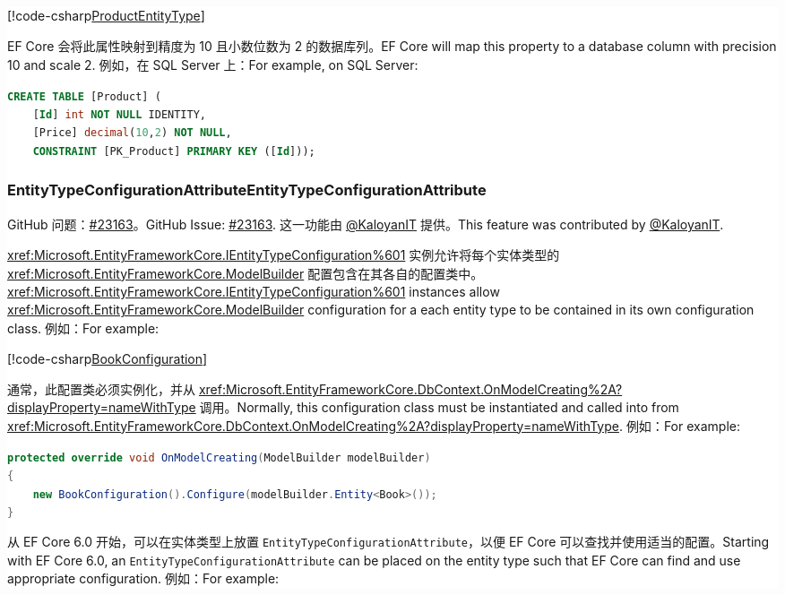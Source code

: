 [!code-csharp[ProductEntityType](../../../../samples/core/Miscellaneous/NewInEFCore6/PrecisionAttributeSample.cs?name=ProductEntityType)]

<span data-ttu-id="5def1-125">EF Core 会将此属性映射到精度为 10 且小数位数为 2 的数据库列。</span><span class="sxs-lookup"><span data-stu-id="5def1-125">EF Core will map this property to a database column with precision 10 and scale 2.</span></span> <span data-ttu-id="5def1-126">例如，在 SQL Server 上：</span><span class="sxs-lookup"><span data-stu-id="5def1-126">For example, on SQL Server:</span></span>

```sql
CREATE TABLE [Product] (
    [Id] int NOT NULL IDENTITY,
    [Price] decimal(10,2) NOT NULL,
    CONSTRAINT [PK_Product] PRIMARY KEY ([Id]));
```

### <a name="entitytypeconfigurationattribute"></a><span data-ttu-id="5def1-127">EntityTypeConfigurationAttribute</span><span class="sxs-lookup"><span data-stu-id="5def1-127">EntityTypeConfigurationAttribute</span></span>

<span data-ttu-id="5def1-128">GitHub 问题：[#23163](https://github.com/dotnet/efcore/issues/23163)。</span><span class="sxs-lookup"><span data-stu-id="5def1-128">GitHub Issue: [#23163](https://github.com/dotnet/efcore/issues/23163).</span></span> <span data-ttu-id="5def1-129">这一功能由 [@KaloyanIT](https://github.com/KaloyanIT) 提供。</span><span class="sxs-lookup"><span data-stu-id="5def1-129">This feature was contributed by [@KaloyanIT](https://github.com/KaloyanIT).</span></span>

<span data-ttu-id="5def1-130"><xref:Microsoft.EntityFrameworkCore.IEntityTypeConfiguration%601> 实例允许将每个实体类型的 <xref:Microsoft.EntityFrameworkCore.ModelBuilder> 配置包含在其各自的配置类中。</span><span class="sxs-lookup"><span data-stu-id="5def1-130"><xref:Microsoft.EntityFrameworkCore.IEntityTypeConfiguration%601> instances allow <xref:Microsoft.EntityFrameworkCore.ModelBuilder> configuration for a each entity type to be contained in its own configuration class.</span></span> <span data-ttu-id="5def1-131">例如：</span><span class="sxs-lookup"><span data-stu-id="5def1-131">For example:</span></span>


[!code-csharp[BookConfiguration](../../../../samples/core/Miscellaneous/NewInEFCore6/EntityTypeConfigurationAttributeSample.cs?name=BookConfiguration)]

<span data-ttu-id="5def1-132">通常，此配置类必须实例化，并从 <xref:Microsoft.EntityFrameworkCore.DbContext.OnModelCreating%2A?displayProperty=nameWithType> 调用。</span><span class="sxs-lookup"><span data-stu-id="5def1-132">Normally, this configuration class must be instantiated and called into from <xref:Microsoft.EntityFrameworkCore.DbContext.OnModelCreating%2A?displayProperty=nameWithType>.</span></span> <span data-ttu-id="5def1-133">例如：</span><span class="sxs-lookup"><span data-stu-id="5def1-133">For example:</span></span>

```csharp
protected override void OnModelCreating(ModelBuilder modelBuilder)
{
    new BookConfiguration().Configure(modelBuilder.Entity<Book>());
}
```

<span data-ttu-id="5def1-134">从 EF Core 6.0 开始，可以在实体类型上放置 `EntityTypeConfigurationAttribute`，以便 EF Core 可以查找并使用适当的配置。</span><span class="sxs-lookup"><span data-stu-id="5def1-134">Starting with EF Core 6.0, an `EntityTypeConfigurationAttribute` can be placed on the entity type such that EF Core can find and use appropriate configuration.</span></span> <span data-ttu-id="5def1-135">例如：</span><span class="sxs-lookup"><span data-stu-id="5def1-135">For example:</span></span>
